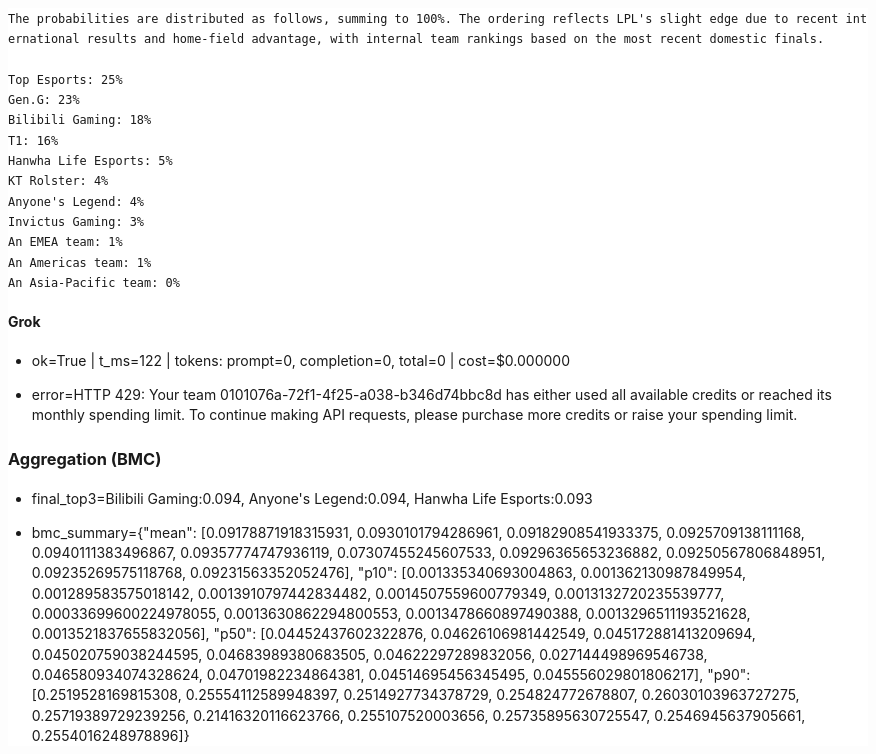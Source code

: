 ```md
The probabilities are distributed as follows, summing to 100%. The ordering reflects LPL's slight edge due to recent international results and home-field advantage, with internal team rankings based on the most recent domestic finals.

Top Esports: 25%
Gen.G: 23%
Bilibili Gaming: 18%
T1: 16%
Hanwha Life Esports: 5%
KT Rolster: 4%
Anyone's Legend: 4%
Invictus Gaming: 3%
An EMEA team: 1%
An Americas team: 1%
An Asia-Pacific team: 0%

```

#### Grok

- ok=True | t_ms=122 | tokens: prompt=0, completion=0, total=0 | cost=$0.000000

- error=HTTP 429: Your team 0101076a-72f1-4f25-a038-b346d74bbc8d has either used all available credits or reached its monthly spending limit. To continue making API requests, please purchase more credits or raise your spending limit.

### Aggregation (BMC)

- final_top3=Bilibili Gaming:0.094, Anyone's Legend:0.094, Hanwha Life Esports:0.093

- bmc_summary={"mean": [0.09178871918315931, 0.0930101794286961, 0.09182908541933375, 0.0925709138111168, 0.0940111383496867, 0.09357774747936119, 0.07307455245607533, 0.09296365653236882, 0.09250567806848951, 0.09235269575118768, 0.09231563352052476], "p10": [0.001335340693004863, 0.001362130987849954, 0.001289583575018142, 0.0013910797442834482, 0.0014507559600779349, 0.0013132720235539777, 0.00033699600224978055, 0.0013630862294800553, 0.0013478660897490388, 0.0013296511193521628, 0.0013521837655832056], "p50": [0.04452437602322876, 0.04626106981442549, 0.045172881413209694, 0.045020759038244595, 0.04683989380683505, 0.04622297289832056, 0.027144498969546738, 0.046580934074328624, 0.04701982234864381, 0.04514695456345495, 0.045556029801806217], "p90": [0.2519528169815308, 0.25554112589948397, 0.2514927734378729, 0.254824772678807, 0.26030103963727275, 0.25719389729239256, 0.21416320116623766, 0.255107520003656, 0.25735895630725547, 0.2546945637905661, 0.2554016248978896]}
